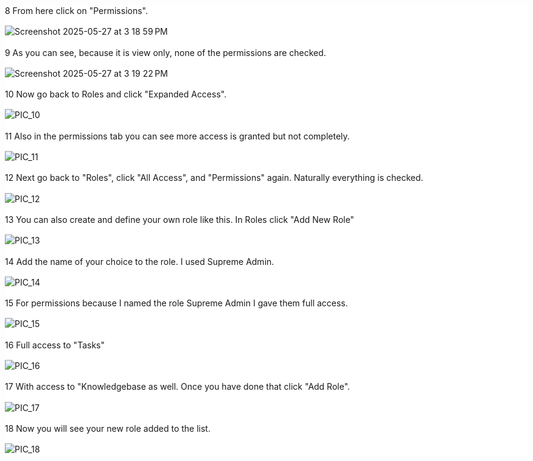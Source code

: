 <p>
8 From here click on "Permissions".
<p>
<img <img width="1440" alt="Screenshot 2025-05-27 at 3 18 59 PM" src="https://github.com/user-attachments/assets/5d75a3ce-1950-4c6a-9ac5-785a0f26251b" />
</p>
<p>
9 As you can see, because it is view only, none of the permissions are checked. 
<p>
<img <img width="1440" alt="Screenshot 2025-05-27 at 3 19 22 PM" src="https://github.com/user-attachments/assets/9b80e966-0a3a-4455-ad16-d33018314547" />
</p>
<p>
10 Now go back to Roles and click "Expanded Access".
<p>
<img <img width="1440" alt="PIC_10" src="https://github.com/user-attachments/assets/6085410e-211e-440e-9e70-e04b4bef1615" />
</p>
<p>
11 Also in the permissions tab you can see more access is granted but not completely. 
<p>
<img <img width="1440" alt="PIC_11" src="https://github.com/user-attachments/assets/42428647-ba2f-4b66-a990-eb28d7d412c0" />
</p>
<p>
12 Next go back to "Roles", click "All Access", and "Permissions" again. Naturally everything is checked. 
<p>
<img <img width="1440" alt="PIC_12" src="https://github.com/user-attachments/assets/af1c48f9-ee5a-45d7-9b00-bae583f16a21" />
</p>
<p>
13 You can also create and define your own role like this. In Roles click "Add New Role" 
<p>
<img <img width="1440" alt="PIC_13" src="https://github.com/user-attachments/assets/0dcd49d0-ea0d-4b1e-bc8d-e74639ea46c4" />
</p>
<p>
14 Add the name of your choice to the role. I used Supreme Admin.
<p>
<img <img width="1440" alt="PIC_14" src="https://github.com/user-attachments/assets/58c83731-c6b3-4859-a9c6-740c79216418" />
</p>
<p>
15 For permissions because I named the role Supreme Admin I gave them full access. 
<p>
<img <img width="1440" alt="PIC_15" src="https://github.com/user-attachments/assets/827c3060-c252-4a03-bf3d-f20e8b2e3677" />
</p>
<p>
16 Full access to "Tasks"
<p>
<img <img width="1440" alt="PIC_16" src="https://github.com/user-attachments/assets/939d1d7e-613d-42ca-86bc-a69ec2bb4138" />
</p>
<p>
17 With access to "Knowledgebase as well. Once you have done that click "Add Role".
<p>
<img <img width="1440" alt="PIC_17" src="https://github.com/user-attachments/assets/9145605a-6590-4ad3-9352-0ffb35e39265" />
</p>
<p>
18 Now you will see your new role added to the list.
<p>
<img <img width="1440" alt="PIC_18" src="https://github.com/user-attachments/assets/b6c627ab-3bd2-40ad-9f17-e15b8772d555" />
</p>
<p>
